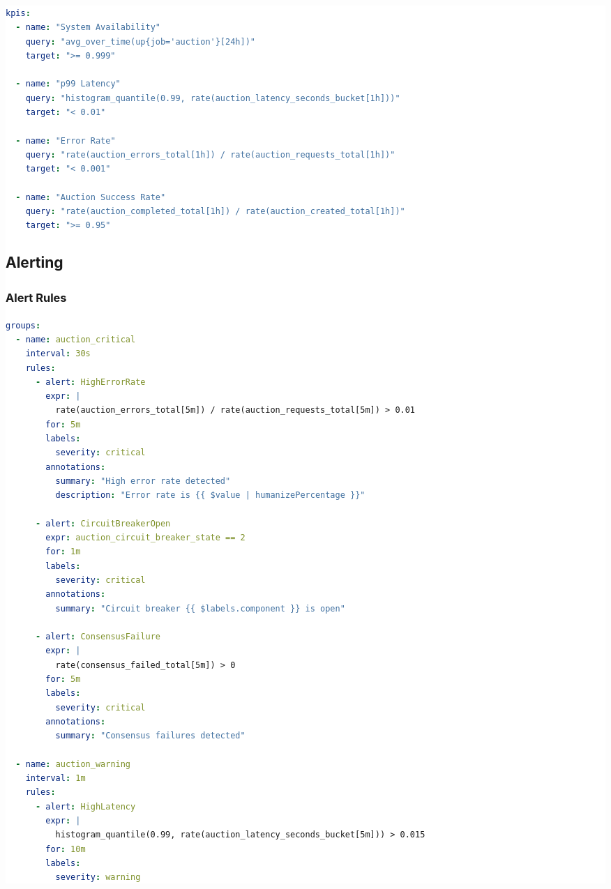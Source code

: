 ```yaml
kpis:
  - name: "System Availability"
    query: "avg_over_time(up{job='auction'}[24h])"
    target: ">= 0.999"
    
  - name: "p99 Latency"
    query: "histogram_quantile(0.99, rate(auction_latency_seconds_bucket[1h]))"
    target: "< 0.01"
    
  - name: "Error Rate"
    query: "rate(auction_errors_total[1h]) / rate(auction_requests_total[1h])"
    target: "< 0.001"
    
  - name: "Auction Success Rate"
    query: "rate(auction_completed_total[1h]) / rate(auction_created_total[1h])"
    target: ">= 0.95"
```

## Alerting

### Alert Rules

```yaml
groups:
  - name: auction_critical
    interval: 30s
    rules:
      - alert: HighErrorRate
        expr: |
          rate(auction_errors_total[5m]) / rate(auction_requests_total[5m]) > 0.01
        for: 5m
        labels:
          severity: critical
        annotations:
          summary: "High error rate detected"
          description: "Error rate is {{ $value | humanizePercentage }}"
          
      - alert: CircuitBreakerOpen
        expr: auction_circuit_breaker_state == 2
        for: 1m
        labels:
          severity: critical
        annotations:
          summary: "Circuit breaker {{ $labels.component }} is open"
          
      - alert: ConsensusFailure
        expr: |
          rate(consensus_failed_total[5m]) > 0
        for: 5m
        labels:
          severity: critical
        annotations:
          summary: "Consensus failures detected"

  - name: auction_warning
    interval: 1m
    rules:
      - alert: HighLatency
        expr: |
          histogram_quantile(0.99, rate(auction_latency_seconds_bucket[5m])) > 0.015
        for: 10m
        labels:
          severity: warning
```